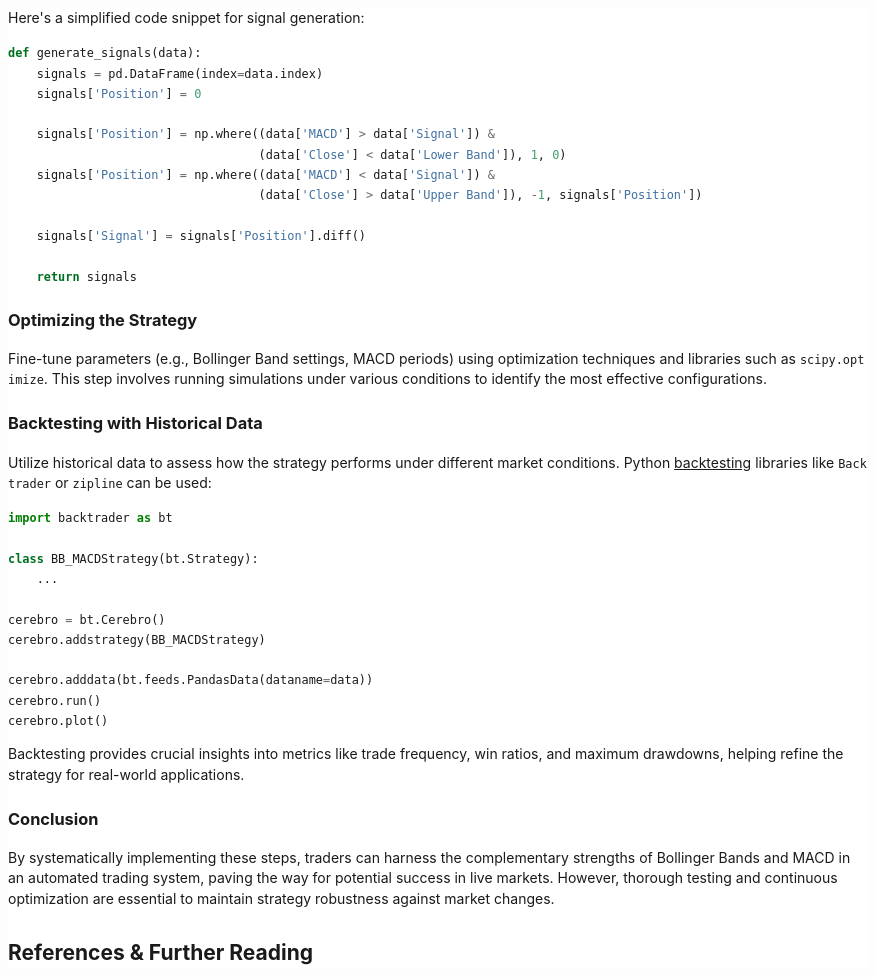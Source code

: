 Here's a simplified code snippet for signal generation:

```python
def generate_signals(data):
    signals = pd.DataFrame(index=data.index)
    signals['Position'] = 0

    signals['Position'] = np.where((data['MACD'] > data['Signal']) & 
                                   (data['Close'] < data['Lower Band']), 1, 0)
    signals['Position'] = np.where((data['MACD'] < data['Signal']) & 
                                   (data['Close'] > data['Upper Band']), -1, signals['Position'])

    signals['Signal'] = signals['Position'].diff()

    return signals
```

### Optimizing the Strategy

Fine-tune parameters (e.g., Bollinger Band settings, MACD periods) using optimization techniques and libraries such as `scipy.optimize`. This step involves running simulations under various conditions to identify the most effective configurations.

### Backtesting with Historical Data

Utilize historical data to assess how the strategy performs under different market conditions. Python [backtesting](/wiki/backtesting) libraries like `Backtrader` or `zipline` can be used:

```python
import backtrader as bt

class BB_MACDStrategy(bt.Strategy):
    ...

cerebro = bt.Cerebro()
cerebro.addstrategy(BB_MACDStrategy)

cerebro.adddata(bt.feeds.PandasData(dataname=data))
cerebro.run()
cerebro.plot()
```

Backtesting provides crucial insights into metrics like trade frequency, win ratios, and maximum drawdowns, helping refine the strategy for real-world applications.

### Conclusion

By systematically implementing these steps, traders can harness the complementary strengths of Bollinger Bands and MACD in an automated trading system, paving the way for potential success in live markets. However, thorough testing and continuous optimization are essential to maintain strategy robustness against market changes.

## References & Further Reading

